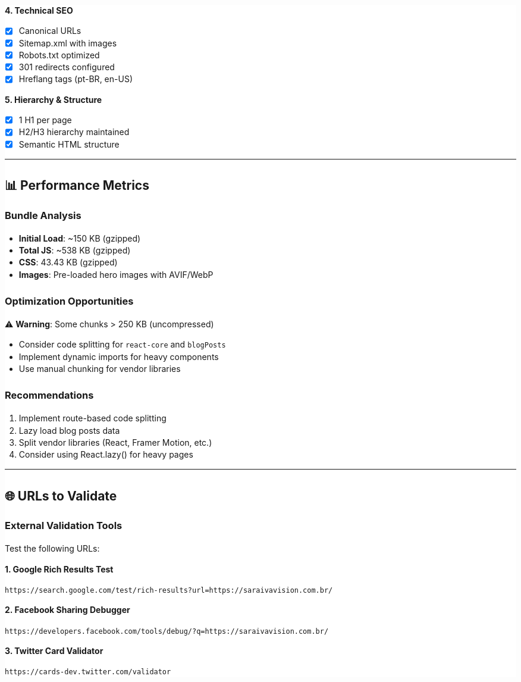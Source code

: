**4. Technical SEO**
- [x] Canonical URLs
- [x] Sitemap.xml with images
- [x] Robots.txt optimized
- [x] 301 redirects configured
- [x] Hreflang tags (pt-BR, en-US)

**5. Hierarchy & Structure**
- [x] 1 H1 per page
- [x] H2/H3 hierarchy maintained
- [x] Semantic HTML structure

---

## 📊 Performance Metrics

### Bundle Analysis
- **Initial Load**: ~150 KB (gzipped)
- **Total JS**: ~538 KB (gzipped)
- **CSS**: 43.43 KB (gzipped)
- **Images**: Pre-loaded hero images with AVIF/WebP

### Optimization Opportunities
⚠️ **Warning**: Some chunks > 250 KB (uncompressed)
- Consider code splitting for `react-core` and `blogPosts`
- Implement dynamic imports for heavy components
- Use manual chunking for vendor libraries

### Recommendations
1. Implement route-based code splitting
2. Lazy load blog posts data
3. Split vendor libraries (React, Framer Motion, etc.)
4. Consider using React.lazy() for heavy pages

---

## 🌐 URLs to Validate

### External Validation Tools
Test the following URLs:

**1. Google Rich Results Test**
```
https://search.google.com/test/rich-results?url=https://saraivavision.com.br/
```

**2. Facebook Sharing Debugger**
```
https://developers.facebook.com/tools/debug/?q=https://saraivavision.com.br/
```

**3. Twitter Card Validator**
```
https://cards-dev.twitter.com/validator
```
